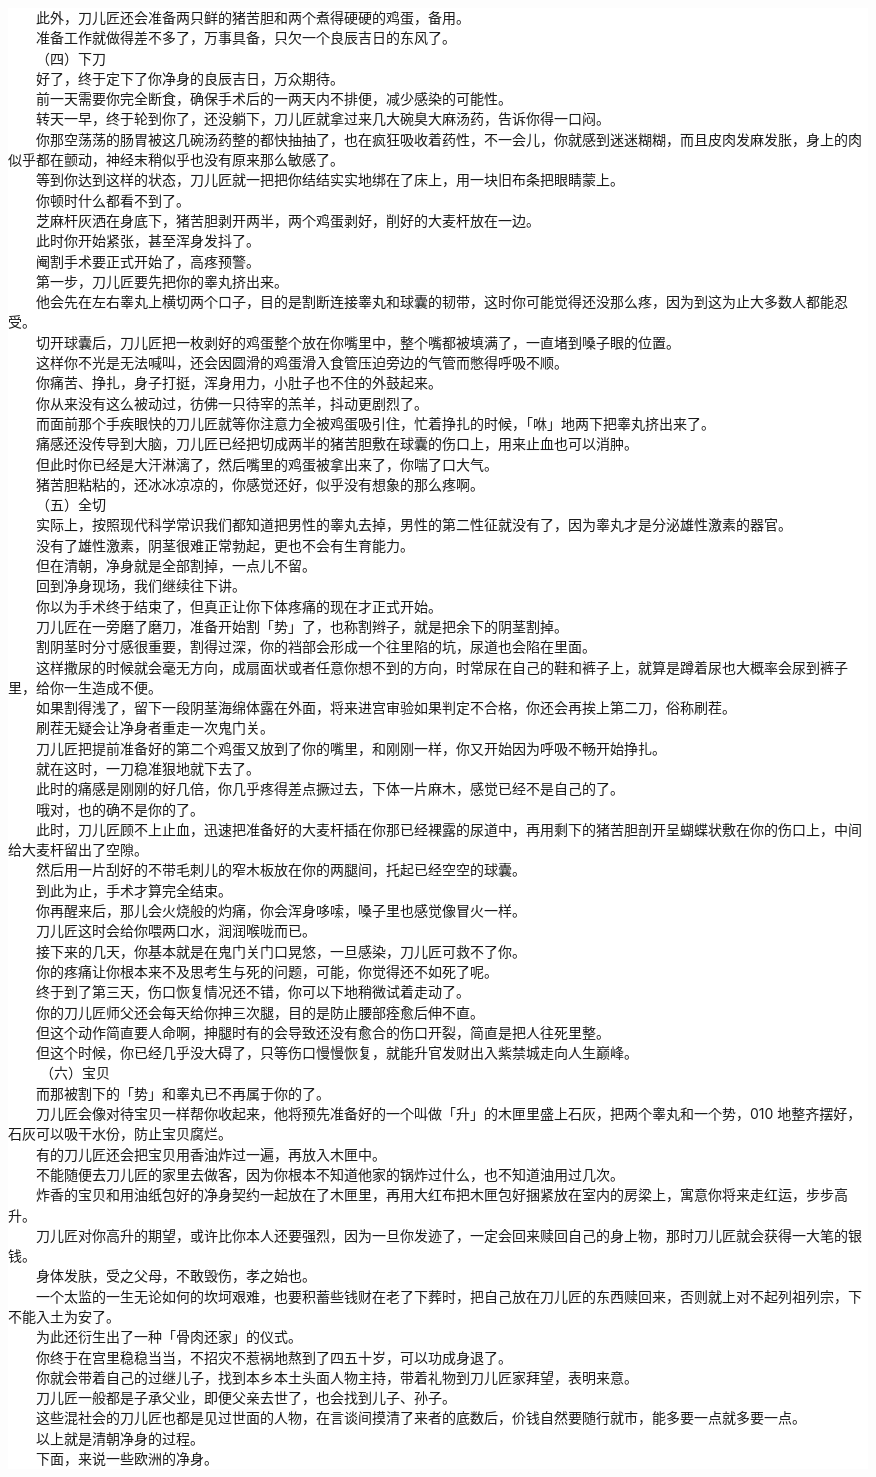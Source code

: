 &emsp;&emsp;此外，刀儿匠还会准备两只鲜的猪苦胆和两个煮得硬硬的鸡蛋，备用。  
&emsp;&emsp;准备工作就做得差不多了，万事具备，只欠一个良辰吉日的东风了。  
&emsp;&emsp;（四）下刀  
&emsp;&emsp;好了，终于定下了你净身的良辰吉日，万众期待。  
&emsp;&emsp;前一天需要你完全断食，确保手术后的一两天内不排便，减少感染的可能性。  
&emsp;&emsp;转天一早，终于轮到你了，还没躺下，刀儿匠就拿过来几大碗臭大麻汤药，告诉你得一口闷。  
&emsp;&emsp;你那空荡荡的肠胃被这几碗汤药整的都快抽抽了，也在疯狂吸收着药性，不一会儿，你就感到迷迷糊糊，而且皮肉发麻发胀，身上的肉似乎都在颤动，神经末稍似乎也没有原来那么敏感了。  
&emsp;&emsp;等到你达到这样的状态，刀儿匠就一把把你结结实实地绑在了床上，用一块旧布条把眼睛蒙上。  
&emsp;&emsp;你顿时什么都看不到了。  
&emsp;&emsp;芝麻杆灰洒在身底下，猪苦胆剥开两半，两个鸡蛋剥好，削好的大麦杆放在一边。  
&emsp;&emsp;此时你开始紧张，甚至浑身发抖了。  
&emsp;&emsp;阉割手术要正式开始了，高疼预警。  
&emsp;&emsp;第一步，刀儿匠要先把你的睾丸挤出来。  
&emsp;&emsp;他会先在左右睾丸上横切两个口子，目的是割断连接睾丸和球囊的韧带，这时你可能觉得还没那么疼，因为到这为止大多数人都能忍受。  
&emsp;&emsp;切开球囊后，刀儿匠把一枚剥好的鸡蛋整个放在你嘴里中，整个嘴都被填满了，一直堵到嗓子眼的位置。  
&emsp;&emsp;这样你不光是无法喊叫，还会因圆滑的鸡蛋滑入食管压迫旁边的气管而憋得呼吸不顺。  
&emsp;&emsp;你痛苦、挣扎，身子打挺，浑身用力，小肚子也不住的外鼓起来。  
&emsp;&emsp;你从来没有这么被动过，彷佛一只待宰的羔羊，抖动更剧烈了。  
&emsp;&emsp;而面前那个手疾眼快的刀儿匠就等你注意力全被鸡蛋吸引住，忙着挣扎的时候，「咻」地两下把睾丸挤出来了。  
&emsp;&emsp;痛感还没传导到大脑，刀儿匠已经把切成两半的猪苦胆敷在球囊的伤口上，用来止血也可以消肿。  
&emsp;&emsp;但此时你已经是大汗淋漓了，然后嘴里的鸡蛋被拿出来了，你喘了口大气。  
&emsp;&emsp;猪苦胆粘粘的，还冰冰凉凉的，你感觉还好，似乎没有想象的那么疼啊。  
&emsp;&emsp;（五）全切  
&emsp;&emsp;实际上，按照现代科学常识我们都知道把男性的睾丸去掉，男性的第二性征就没有了，因为睾丸才是分泌雄性激素的器官。  
&emsp;&emsp;没有了雄性激素，阴茎很难正常勃起，更也不会有生育能力。  
&emsp;&emsp;但在清朝，净身就是全部割掉，一点儿不留。  
&emsp;&emsp;回到净身现场，我们继续往下讲。  
&emsp;&emsp;你以为手术终于结束了，但真正让你下体疼痛的现在才正式开始。  
&emsp;&emsp;刀儿匠在一旁磨了磨刀，准备开始割「势」了，也称割辫子，就是把余下的阴茎割掉。  
&emsp;&emsp;割阴茎时分寸感很重要，割得过深，你的裆部会形成一个往里陷的坑，尿道也会陷在里面。  
&emsp;&emsp;这样撒尿的时候就会毫无方向，成扇面状或者任意你想不到的方向，时常尿在自己的鞋和裤子上，就算是蹲着尿也大概率会尿到裤子里，给你一生造成不便。  
&emsp;&emsp;如果割得浅了，留下一段阴茎海绵体露在外面，将来进宫审验如果判定不合格，你还会再挨上第二刀，俗称刷茬。  
&emsp;&emsp;刷茬无疑会让净身者重走一次鬼门关。  
&emsp;&emsp;刀儿匠把提前准备好的第二个鸡蛋又放到了你的嘴里，和刚刚一样，你又开始因为呼吸不畅开始挣扎。  
&emsp;&emsp;就在这时，一刀稳准狠地就下去了。  
&emsp;&emsp;此时的痛感是刚刚的好几倍，你几乎疼得差点撅过去，下体一片麻木，感觉已经不是自己的了。  
&emsp;&emsp;哦对，也的确不是你的了。  
&emsp;&emsp;此时，刀儿匠顾不上止血，迅速把准备好的大麦杆插在你那已经裸露的尿道中，再用剩下的猪苦胆剖开呈蝴蝶状敷在你的伤口上，中间给大麦杆留出了空隙。  
&emsp;&emsp;然后用一片刮好的不带毛刺儿的窄木板放在你的两腿间，托起已经空空的球囊。  
&emsp;&emsp;到此为止，手术才算完全结束。  
&emsp;&emsp;你再醒来后，那儿会火烧般的灼痛，你会浑身哆嗦，嗓子里也感觉像冒火一样。  
&emsp;&emsp;刀儿匠这时会给你喂两口水，润润喉咙而已。  
&emsp;&emsp;接下来的几天，你基本就是在鬼门关门口晃悠，一旦感染，刀儿匠可救不了你。  
&emsp;&emsp;你的疼痛让你根本来不及思考生与死的问题，可能，你觉得还不如死了呢。  
&emsp;&emsp;终于到了第三天，伤口恢复情况还不错，你可以下地稍微试着走动了。  
&emsp;&emsp;你的刀儿匠师父还会每天给你抻三次腿，目的是防止腰部痊愈后伸不直。  
&emsp;&emsp;但这个动作简直要人命啊，抻腿时有的会导致还没有愈合的伤口开裂，简直是把人往死里整。  
&emsp;&emsp;但这个时候，你已经几乎没大碍了，只等伤口慢慢恢复，就能升官发财出入紫禁城走向人生巅峰。  
&emsp;&emsp; （六）宝贝  
&emsp;&emsp;而那被割下的「势」和睾丸已不再属于你的了。  
&emsp;&emsp;刀儿匠会像对待宝贝一样帮你收起来，他将预先准备好的一个叫做「升」的木匣里盛上石灰，把两个睾丸和一个势，010 地整齐摆好，石灰可以吸干水份，防止宝贝腐烂。  
&emsp;&emsp;有的刀儿匠还会把宝贝用香油炸过一遍，再放入木匣中。  
&emsp;&emsp;不能随便去刀儿匠的家里去做客，因为你根本不知道他家的锅炸过什么，也不知道油用过几次。  
&emsp;&emsp;炸香的宝贝和用油纸包好的净身契约一起放在了木匣里，再用大红布把木匣包好捆紧放在室内的房梁上，寓意你将来走红运，步步高升。  
&emsp;&emsp;刀儿匠对你高升的期望，或许比你本人还要强烈，因为一旦你发迹了，一定会回来赎回自己的身上物，那时刀儿匠就会获得一大笔的银钱。  
&emsp;&emsp;身体发肤，受之父母，不敢毁伤，孝之始也。  
&emsp;&emsp;一个太监的一生无论如何的坎坷艰难，也要积蓄些钱财在老了下葬时，把自己放在刀儿匠的东西赎回来，否则就上对不起列祖列宗，下不能入土为安了。  
&emsp;&emsp;为此还衍生出了一种「骨肉还家」的仪式。  
&emsp;&emsp;你终于在宫里稳稳当当，不招灾不惹祸地熬到了四五十岁，可以功成身退了。  
&emsp;&emsp;你就会带着自己的过继儿子，找到本乡本土头面人物主持，带着礼物到刀儿匠家拜望，表明来意。  
&emsp;&emsp;刀儿匠一般都是子承父业，即便父亲去世了，也会找到儿子、孙子。  
&emsp;&emsp;这些混社会的刀儿匠也都是见过世面的人物，在言谈间摸清了来者的底数后，价钱自然要随行就市，能多要一点就多要一点。  
&emsp;&emsp;以上就是清朝净身的过程。  
&emsp;&emsp;下面，来说一些欧洲的净身。  
